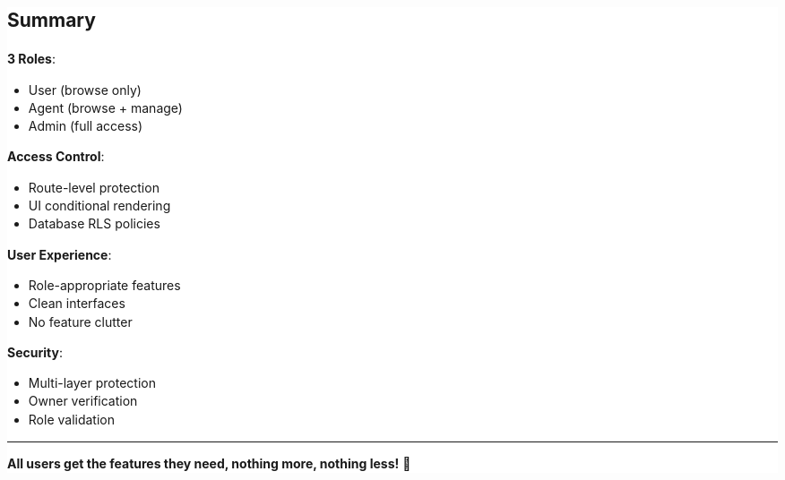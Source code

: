 
## Summary

**3 Roles**:
- User (browse only)
- Agent (browse + manage)
- Admin (full access)

**Access Control**:
- Route-level protection
- UI conditional rendering
- Database RLS policies

**User Experience**:
- Role-appropriate features
- Clean interfaces
- No feature clutter

**Security**:
- Multi-layer protection
- Owner verification
- Role validation

---

**All users get the features they need, nothing more, nothing less!** 🎯
